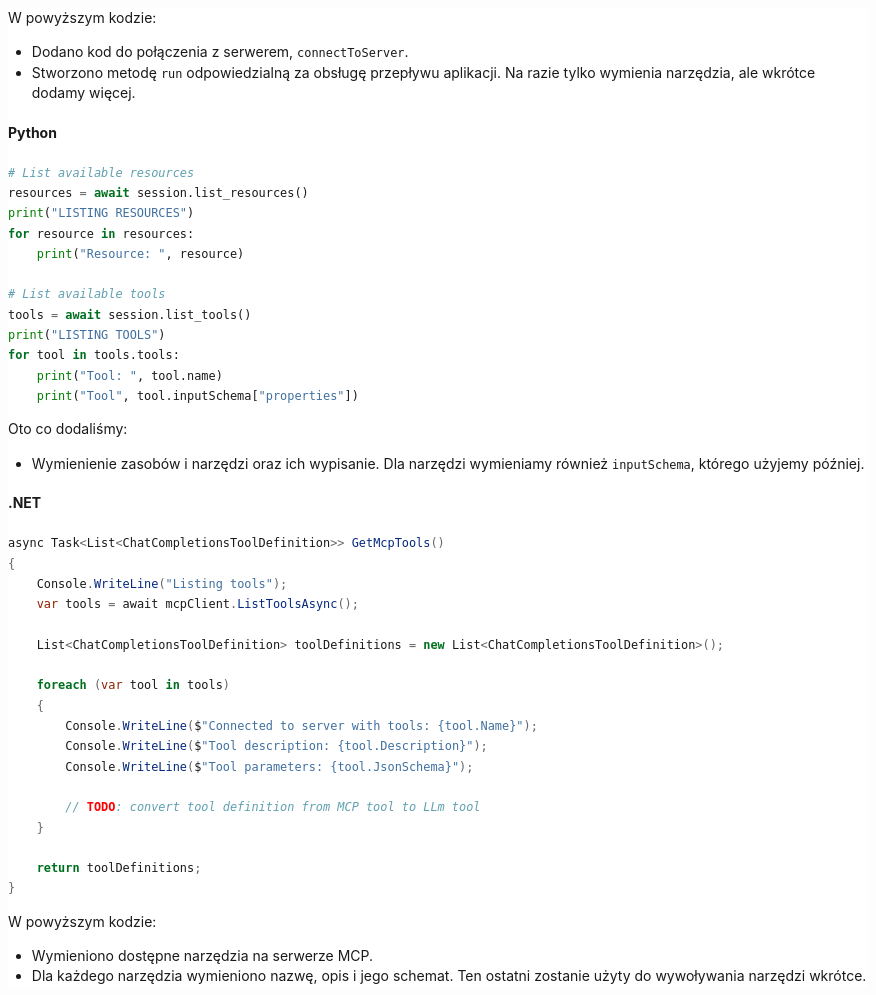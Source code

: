 W powyższym kodzie:

- Dodano kod do połączenia z serwerem, `connectToServer`.
- Stworzono metodę `run` odpowiedzialną za obsługę przepływu aplikacji. Na razie tylko wymienia narzędzia, ale wkrótce dodamy więcej.

#### Python

```python
# List available resources
resources = await session.list_resources()
print("LISTING RESOURCES")
for resource in resources:
    print("Resource: ", resource)

# List available tools
tools = await session.list_tools()
print("LISTING TOOLS")
for tool in tools.tools:
    print("Tool: ", tool.name)
    print("Tool", tool.inputSchema["properties"])
```

Oto co dodaliśmy:

- Wymienienie zasobów i narzędzi oraz ich wypisanie. Dla narzędzi wymieniamy również `inputSchema`, którego użyjemy później.

#### .NET

```csharp
async Task<List<ChatCompletionsToolDefinition>> GetMcpTools()
{
    Console.WriteLine("Listing tools");
    var tools = await mcpClient.ListToolsAsync();

    List<ChatCompletionsToolDefinition> toolDefinitions = new List<ChatCompletionsToolDefinition>();

    foreach (var tool in tools)
    {
        Console.WriteLine($"Connected to server with tools: {tool.Name}");
        Console.WriteLine($"Tool description: {tool.Description}");
        Console.WriteLine($"Tool parameters: {tool.JsonSchema}");

        // TODO: convert tool definition from MCP tool to LLm tool     
    }

    return toolDefinitions;
}
```

W powyższym kodzie:

- Wymieniono dostępne narzędzia na serwerze MCP.
- Dla każdego narzędzia wymieniono nazwę, opis i jego schemat. Ten ostatni zostanie użyty do wywoływania narzędzi wkrótce.
